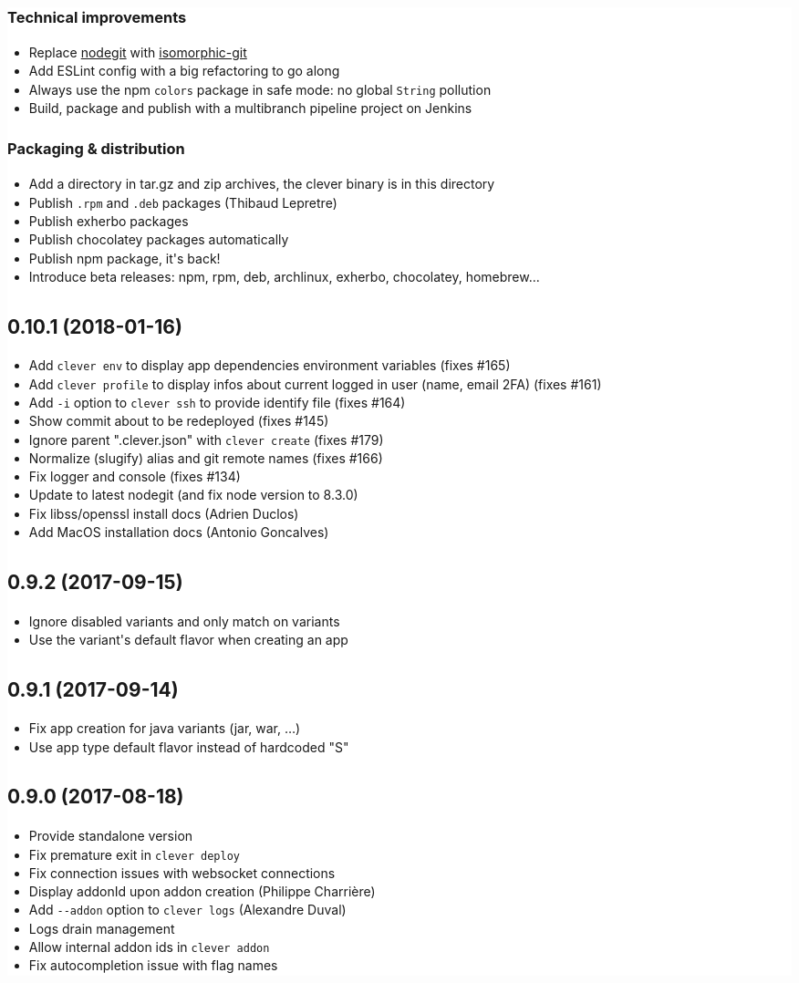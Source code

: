 ### Technical improvements

- Replace [nodegit](https://github.com/nodegit/nodegit) with [isomorphic-git](https://github.com/isomorphic-git/isomorphic-git)
- Add ESLint config with a big refactoring to go along
- Always use the npm `colors` package in safe mode: no global `String` pollution
- Build, package and publish with a multibranch pipeline project on Jenkins

### Packaging & distribution

- Add a directory in tar.gz and zip archives, the clever binary is in this directory
- Publish `.rpm` and `.deb` packages (Thibaud Lepretre)
- Publish exherbo packages
- Publish chocolatey packages automatically
- Publish npm package, it's back!
- Introduce beta releases: npm, rpm, deb, archlinux, exherbo, chocolatey, homebrew...

## 0.10.1 (2018-01-16)

 - Add `clever env` to display app dependencies environment variables (fixes #165)
 - Add `clever profile` to display infos about current logged in user (name, email 2FA) (fixes #161)
 - Add `-i` option to `clever ssh` to provide identify file (fixes #164)
 - Show commit about to be redeployed (fixes #145)
 - Ignore parent ".clever.json" with `clever create` (fixes #179)
 - Normalize (slugify) alias and git remote names (fixes #166)
 - Fix logger and console (fixes #134)
 - Update to latest nodegit (and fix node version to 8.3.0)
 - Fix libss/openssl install docs (Adrien Duclos)
 - Add MacOS installation docs (Antonio Goncalves)

## 0.9.2 (2017-09-15)

 - Ignore disabled variants and only match on variants
 - Use the variant's default flavor when creating an app

## 0.9.1 (2017-09-14)

 - Fix app creation for java variants (jar, war, …)
 - Use app type default flavor instead of hardcoded "S"

## 0.9.0 (2017-08-18)

 - Provide standalone version
 - Fix premature exit in `clever deploy`
 - Fix connection issues with websocket connections
 - Display addonId upon addon creation (Philippe Charrière)
 - Add `--addon` option to `clever logs` (Alexandre Duval)
 - Logs drain management
 - Allow internal addon ids in `clever addon`
 - Fix autocompletion issue with flag names
